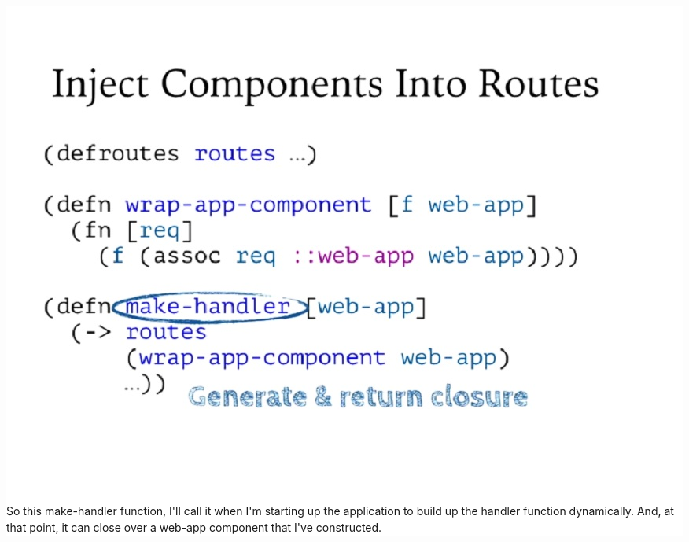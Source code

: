 ![00.32.13 Inject Components - build slide](Components/00.32.13.jpg)

So this make-handler function, I'll call it when I'm starting up the application to build up the handler function dynamically. And, at that point, it can close over a web-app component that I've constructed.
